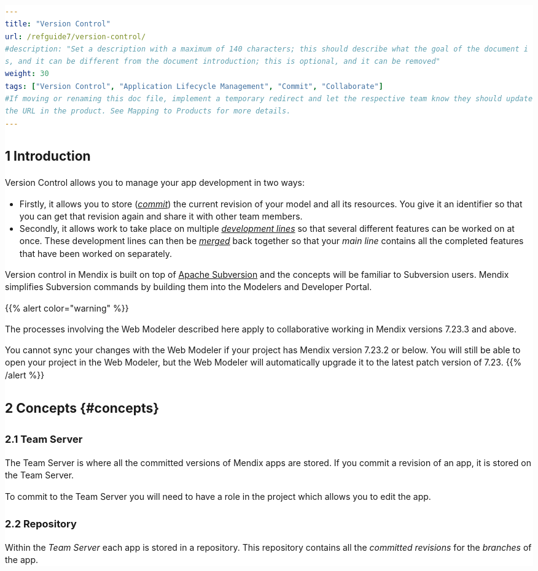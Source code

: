 ```yaml
---
title: "Version Control"
url: /refguide7/version-control/
#description: "Set a description with a maximum of 140 characters; this should describe what the goal of the document is, and it can be different from the document introduction; this is optional, and it can be removed"
weight: 30
tags: ["Version Control", "Application Lifecycle Management", "Commit", "Collaborate"]
#If moving or renaming this doc file, implement a temporary redirect and let the respective team know they should update the URL in the product. See Mapping to Products for more details.
---
```


## 1 Introduction

Version Control allows you to manage your app development in two ways:

* Firstly, it allows you to store ([*commit*](#commit)) the current revision of your model and all its resources. You give it an identifier so that you can get that revision again and share it with other team members.
* Secondly, it allows work to take place on multiple [*development lines*](#development-line) so that several different features can be worked on at once. These development lines can then be [*merged*](#merge) back together so that your *main line* contains all the completed features that have been worked on separately.

Version control in Mendix is built on top of [Apache Subversion](https://subversion.apache.org/) and the concepts will be familiar to Subversion users. Mendix simplifies Subversion commands by building them into the Modelers and Developer Portal.

{{% alert color="warning" %}}

The processes involving the Web Modeler described here apply to collaborative working in Mendix versions 7.23.3 and above. 

You cannot sync your changes with the Web Modeler if your project has Mendix version 7.23.2 or below. You will still be able to open your project in the Web Modeler, but the Web Modeler will automatically upgrade it to the latest patch version of 7.23. 
{{% /alert %}}

## 2 Concepts {#concepts}

### 2.1 Team Server

The Team Server is where all the committed versions of Mendix apps are stored. If you commit a revision of an app, it is stored on the Team Server.

To commit to the Team Server you will need to have a role in the project which allows you to edit the app.

### 2.2 Repository

Within the *Team Server* each app is stored in a repository. This repository contains all the *committed revisions* for the *branches* of the app.
